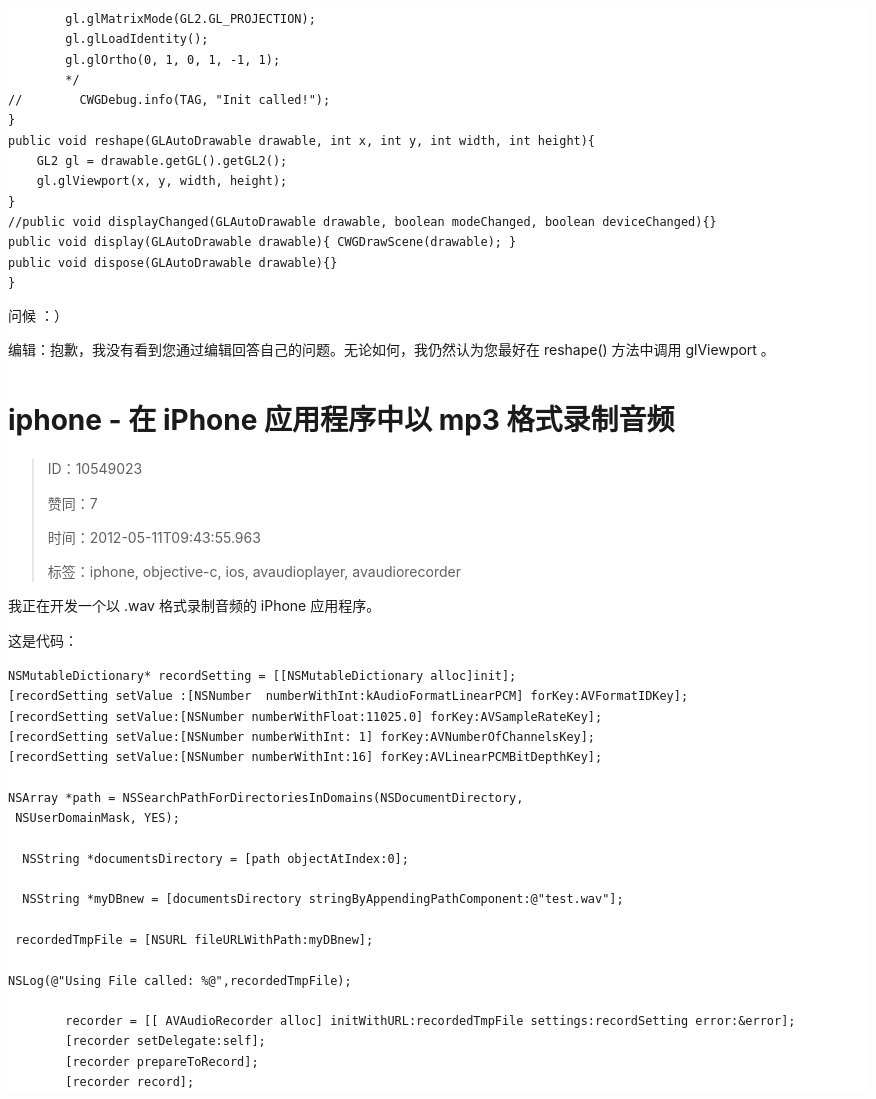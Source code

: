 ```
        gl.glMatrixMode(GL2.GL_PROJECTION);
        gl.glLoadIdentity();
        gl.glOrtho(0, 1, 0, 1, -1, 1);
        */
//        CWGDebug.info(TAG, "Init called!");
}
public void reshape(GLAutoDrawable drawable, int x, int y, int width, int height){
    GL2 gl = drawable.getGL().getGL2();
    gl.glViewport(x, y, width, height);
}
//public void displayChanged(GLAutoDrawable drawable, boolean modeChanged, boolean deviceChanged){}
public void display(GLAutoDrawable drawable){ CWGDrawScene(drawable); }
public void dispose(GLAutoDrawable drawable){}
} 
```

问候 ：）

编辑：抱歉，我没有看到您通过编辑回答自己的问题。无论如何，我仍然认为您最好在 reshape() 方法中调用 glViewport 。

# iphone - 在 iPhone 应用程序中以 mp3 格式录制音频

> ID：10549023
> 
> 赞同：7
> 
> 时间：2012-05-11T09:43:55.963
> 
> 标签：iphone, objective-c, ios, avaudioplayer, avaudiorecorder

我正在开发一个以 .wav 格式录制音频的 iPhone 应用程序。

这是代码：

```
NSMutableDictionary* recordSetting = [[NSMutableDictionary alloc]init];         
[recordSetting setValue :[NSNumber  numberWithInt:kAudioFormatLinearPCM] forKey:AVFormatIDKey];
[recordSetting setValue:[NSNumber numberWithFloat:11025.0] forKey:AVSampleRateKey];         
[recordSetting setValue:[NSNumber numberWithInt: 1] forKey:AVNumberOfChannelsKey];
[recordSetting setValue:[NSNumber numberWithInt:16] forKey:AVLinearPCMBitDepthKey];

NSArray *path = NSSearchPathForDirectoriesInDomains(NSDocumentDirectory,
 NSUserDomainMask, YES);

  NSString *documentsDirectory = [path objectAtIndex:0]; 

  NSString *myDBnew = [documentsDirectory stringByAppendingPathComponent:@"test.wav"];

 recordedTmpFile = [NSURL fileURLWithPath:myDBnew];

NSLog(@"Using File called: %@",recordedTmpFile);

        recorder = [[ AVAudioRecorder alloc] initWithURL:recordedTmpFile settings:recordSetting error:&error];
        [recorder setDelegate:self];
        [recorder prepareToRecord];
        [recorder record]; 
```
